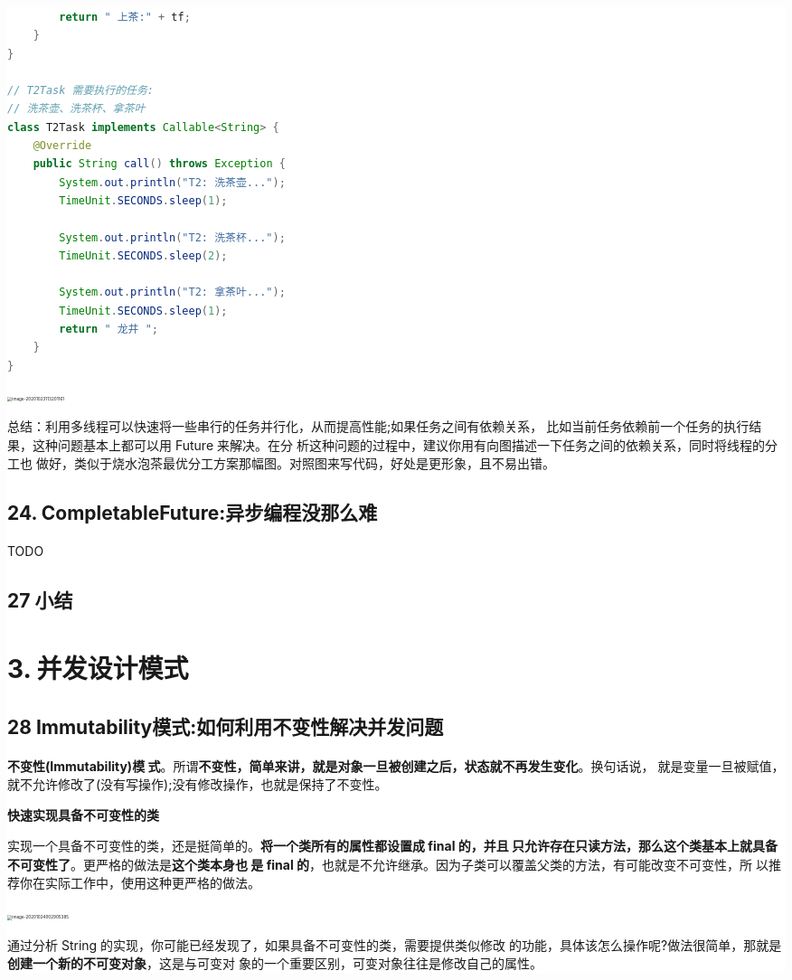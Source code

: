 ```java
        return " 上茶:" + tf;
    }
}

// T2Task 需要执行的任务:
// 洗茶壶、洗茶杯、拿茶叶
class T2Task implements Callable<String> {
    @Override
    public String call() throws Exception {
        System.out.println("T2: 洗茶壶...");
        TimeUnit.SECONDS.sleep(1);

        System.out.println("T2: 洗茶杯...");
        TimeUnit.SECONDS.sleep(2);

        System.out.println("T2: 拿茶叶...");
        TimeUnit.SECONDS.sleep(1);
        return " 龙井 ";
    }
}
```

<img src="https://raw.githubusercontent.com/haojunsheng/ImageHost/master/img/20201023113201.png" alt="image-20201023113201161" style="zoom:33%;" />



总结：利用多线程可以快速将一些串行的任务并行化，从而提高性能;如果任务之间有依赖关系， 比如当前任务依赖前一个任务的执行结果，这种问题基本上都可以用 Future 来解决。在分 析这种问题的过程中，建议你用有向图描述一下任务之间的依赖关系，同时将线程的分工也 做好，类似于烧水泡茶最优分工方案那幅图。对照图来写代码，好处是更形象，且不易出错。

## 24. **CompletableFuture**:异步编程没那么难

TODO

## 27 小结



# 3. 并发设计模式 

## 28 **Immutability**模式:如何利用不变性解决并发问题

**不变性(Immutability)模 式**。所谓**不变性，简单来讲，就是对象一旦被创建之后，状态就不再发生变化**。换句话说， 就是变量一旦被赋值，就不允许修改了(没有写操作);没有修改操作，也就是保持了不变性。

**快速实现具备不可变性的类**

实现一个具备不可变性的类，还是挺简单的。**将一个类所有的属性都设置成 final 的，并且 只允许存在只读方法，那么这个类基本上就具备不可变性了**。更严格的做法是**这个类本身也 是 final 的**，也就是不允许继承。因为子类可以覆盖父类的方法，有可能改变不可变性，所 以推荐你在实际工作中，使用这种更严格的做法。

<img src="https://raw.githubusercontent.com/haojunsheng/ImageHost/master/img/20201024002905.png" alt="image-20201024002905385" style="zoom:33%;" />

通过分析 String 的实现，你可能已经发现了，如果具备不可变性的类，需要提供类似修改 的功能，具体该怎么操作呢?做法很简单，那就是**创建一个新的不可变对象**，这是与可变对 象的一个重要区别，可变对象往往是修改自己的属性。
